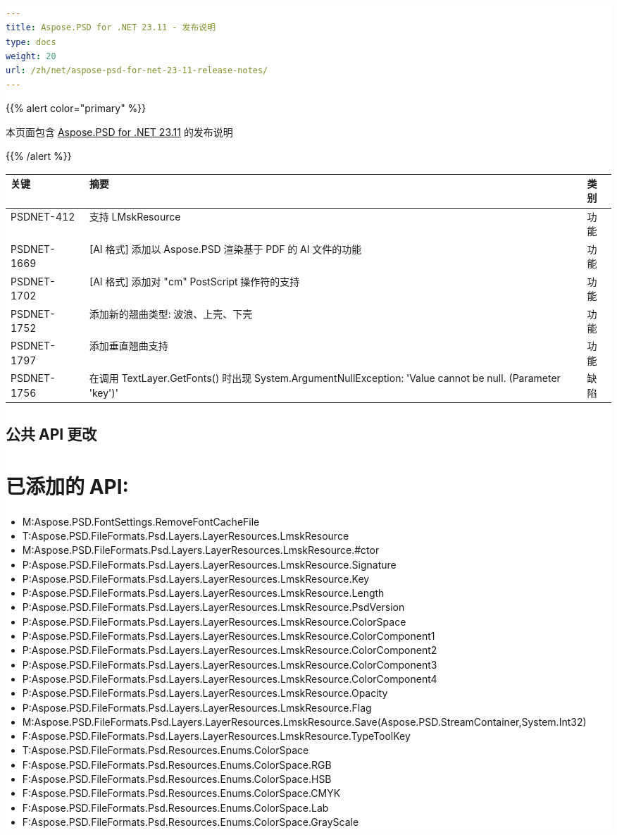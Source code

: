 ```yaml
---
title: Aspose.PSD for .NET 23.11 - 发布说明
type: docs
weight: 20
url: /zh/net/aspose-psd-for-net-23-11-release-notes/
---
```


{{% alert color="primary" %}}

本页面包含 [Aspose.PSD for .NET 23.11](https://www.nuget.org/packages/Aspose.PSD/) 的发布说明

{{% /alert %}}

| **关键**    | **摘要**                                                                                           | **类别** |
|:-----------|:--------------------------------------------------------------------------------------------------|:--------|
| PSDNET-412 | 支持 LMskResource                                                                                    | 功能 |
| PSDNET-1669 | [AI 格式] 添加以 Aspose.PSD 渲染基于 PDF 的 AI 文件的功能                                             | 功能 |
| PSDNET-1702 | [AI 格式] 添加对 "cm" PostScript 操作符的支持                                                        | 功能 |
| PSDNET-1752 | 添加新的翘曲类型: 波浪、上壳、下壳                                                                   | 功能 |
| PSDNET-1797 | 添加垂直翘曲支持                                                                                   | 功能 |
| PSDNET-1756 | 在调用 TextLayer.GetFonts() 时出现 System.ArgumentNullException: 'Value cannot be null. (Parameter 'key')' | 缺陷 |


## **公共 API 更改**
# **已添加的 API:**
- M:Aspose.PSD.FontSettings.RemoveFontCacheFile
- T:Aspose.PSD.FileFormats.Psd.Layers.LayerResources.LmskResource
- M:Aspose.PSD.FileFormats.Psd.Layers.LayerResources.LmskResource.#ctor
- P:Aspose.PSD.FileFormats.Psd.Layers.LayerResources.LmskResource.Signature
- P:Aspose.PSD.FileFormats.Psd.Layers.LayerResources.LmskResource.Key
- P:Aspose.PSD.FileFormats.Psd.Layers.LayerResources.LmskResource.Length
- P:Aspose.PSD.FileFormats.Psd.Layers.LayerResources.LmskResource.PsdVersion
- P:Aspose.PSD.FileFormats.Psd.Layers.LayerResources.LmskResource.ColorSpace
- P:Aspose.PSD.FileFormats.Psd.Layers.LayerResources.LmskResource.ColorComponent1
- P:Aspose.PSD.FileFormats.Psd.Layers.LayerResources.LmskResource.ColorComponent2
- P:Aspose.PSD.FileFormats.Psd.Layers.LayerResources.LmskResource.ColorComponent3
- P:Aspose.PSD.FileFormats.Psd.Layers.LayerResources.LmskResource.ColorComponent4
- P:Aspose.PSD.FileFormats.Psd.Layers.LayerResources.LmskResource.Opacity
- P:Aspose.PSD.FileFormats.Psd.Layers.LayerResources.LmskResource.Flag
- M:Aspose.PSD.FileFormats.Psd.Layers.LayerResources.LmskResource.Save(Aspose.PSD.StreamContainer,System.Int32)
- F:Aspose.PSD.FileFormats.Psd.Layers.LayerResources.LmskResource.TypeToolKey
- T:Aspose.PSD.FileFormats.Psd.Resources.Enums.ColorSpace
- F:Aspose.PSD.FileFormats.Psd.Resources.Enums.ColorSpace.RGB
- F:Aspose.PSD.FileFormats.Psd.Resources.Enums.ColorSpace.HSB
- F:Aspose.PSD.FileFormats.Psd.Resources.Enums.ColorSpace.CMYK
- F:Aspose.PSD.FileFormats.Psd.Resources.Enums.ColorSpace.Lab
- F:Aspose.PSD.FileFormats.Psd.Resources.Enums.ColorSpace.GrayScale
